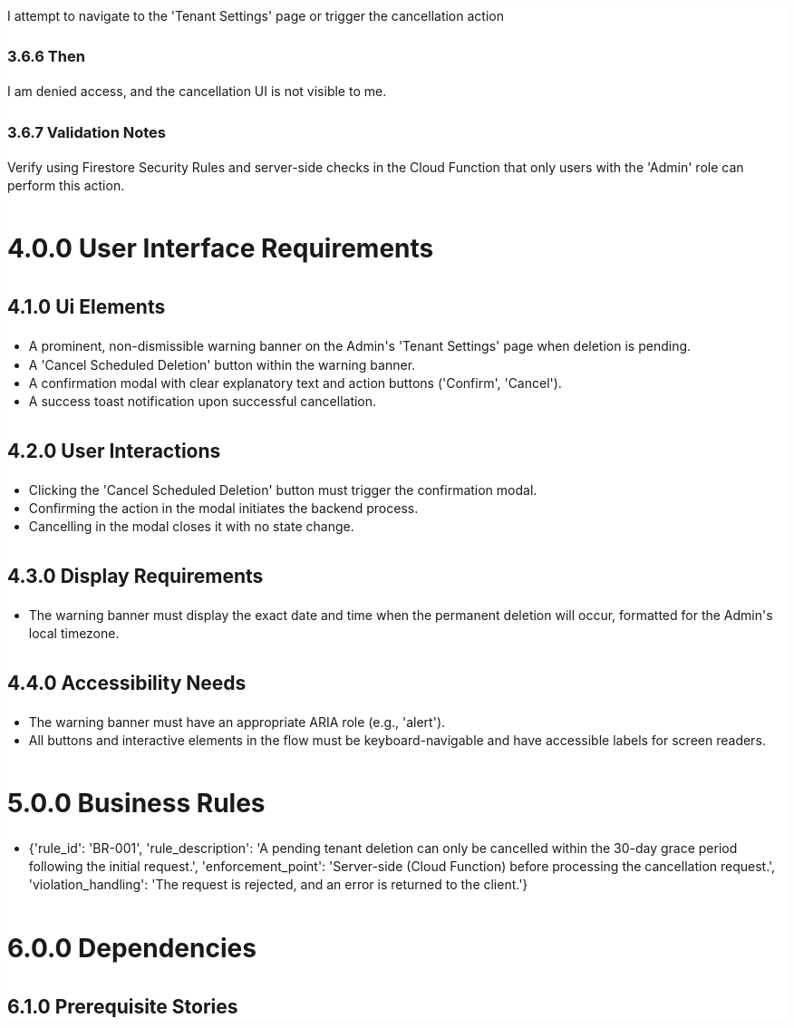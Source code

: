 I attempt to navigate to the 'Tenant Settings' page or trigger the cancellation action

### 3.6.6 Then

I am denied access, and the cancellation UI is not visible to me.

### 3.6.7 Validation Notes

Verify using Firestore Security Rules and server-side checks in the Cloud Function that only users with the 'Admin' role can perform this action.

# 4.0.0 User Interface Requirements

## 4.1.0 Ui Elements

- A prominent, non-dismissible warning banner on the Admin's 'Tenant Settings' page when deletion is pending.
- A 'Cancel Scheduled Deletion' button within the warning banner.
- A confirmation modal with clear explanatory text and action buttons ('Confirm', 'Cancel').
- A success toast notification upon successful cancellation.

## 4.2.0 User Interactions

- Clicking the 'Cancel Scheduled Deletion' button must trigger the confirmation modal.
- Confirming the action in the modal initiates the backend process.
- Cancelling in the modal closes it with no state change.

## 4.3.0 Display Requirements

- The warning banner must display the exact date and time when the permanent deletion will occur, formatted for the Admin's local timezone.

## 4.4.0 Accessibility Needs

- The warning banner must have an appropriate ARIA role (e.g., 'alert').
- All buttons and interactive elements in the flow must be keyboard-navigable and have accessible labels for screen readers.

# 5.0.0 Business Rules

- {'rule_id': 'BR-001', 'rule_description': 'A pending tenant deletion can only be cancelled within the 30-day grace period following the initial request.', 'enforcement_point': 'Server-side (Cloud Function) before processing the cancellation request.', 'violation_handling': 'The request is rejected, and an error is returned to the client.'}

# 6.0.0 Dependencies

## 6.1.0 Prerequisite Stories
